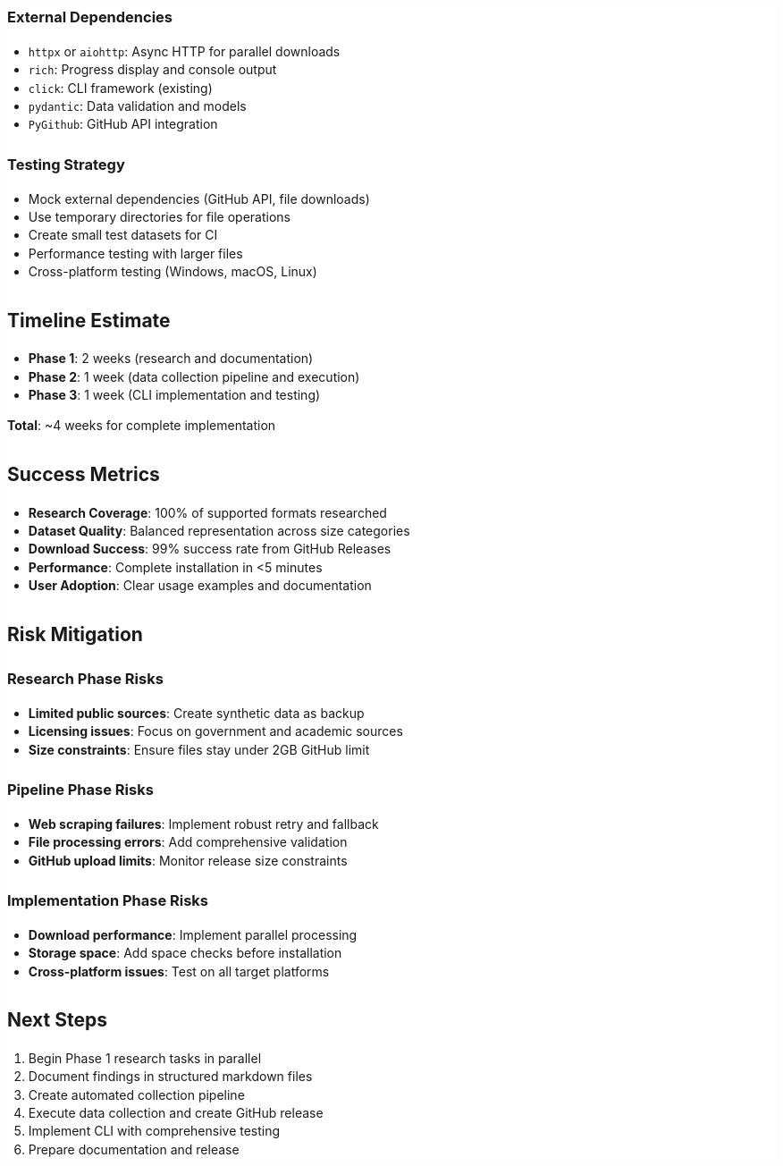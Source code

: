 ### External Dependencies
- `httpx` or `aiohttp`: Async HTTP for parallel downloads
- `rich`: Progress display and console output
- `click`: CLI framework (existing)
- `pydantic`: Data validation and models
- `PyGithub`: GitHub API integration

### Testing Strategy
- Mock external dependencies (GitHub API, file downloads)
- Use temporary directories for file operations
- Create small test datasets for CI
- Performance testing with larger files
- Cross-platform testing (Windows, macOS, Linux)

## Timeline Estimate

- **Phase 1**: 2 weeks (research and documentation)
- **Phase 2**: 1 week (data collection pipeline and execution)
- **Phase 3**: 1 week (CLI implementation and testing)

**Total**: ~4 weeks for complete implementation

## Success Metrics

- **Research Coverage**: 100% of supported formats researched
- **Dataset Quality**: Balanced representation across size categories
- **Download Success**: 99% success rate from GitHub Releases
- **Performance**: Complete installation in <5 minutes
- **User Adoption**: Clear usage examples and documentation

## Risk Mitigation

### Research Phase Risks
- **Limited public sources**: Create synthetic data as backup
- **Licensing issues**: Focus on government and academic sources
- **Size constraints**: Ensure files stay under 2GB GitHub limit

### Pipeline Phase Risks
- **Web scraping failures**: Implement robust retry and fallback
- **File processing errors**: Add comprehensive validation
- **GitHub upload limits**: Monitor release size constraints

### Implementation Phase Risks
- **Download performance**: Implement parallel processing
- **Storage space**: Add space checks before installation
- **Cross-platform issues**: Test on all target platforms

## Next Steps

1. Begin Phase 1 research tasks in parallel
2. Document findings in structured markdown files
3. Create automated collection pipeline
4. Execute data collection and create GitHub release
5. Implement CLI with comprehensive testing
6. Prepare documentation and release